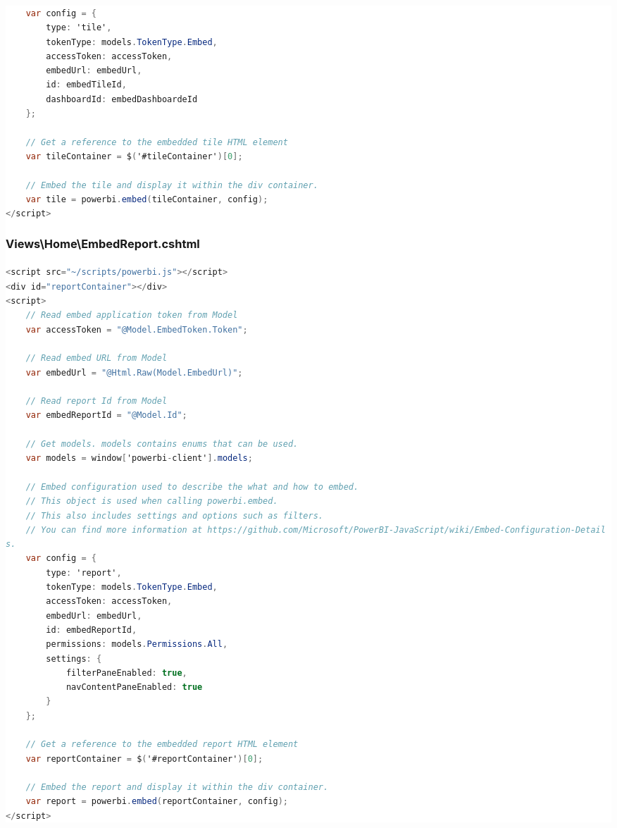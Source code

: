 ```csharp
    var config = {
        type: 'tile',
        tokenType: models.TokenType.Embed,
        accessToken: accessToken,
        embedUrl: embedUrl,
        id: embedTileId,
        dashboardId: embedDashboardeId
    };

    // Get a reference to the embedded tile HTML element
    var tileContainer = $('#tileContainer')[0];

    // Embed the tile and display it within the div container.
    var tile = powerbi.embed(tileContainer, config);
</script>
```

### <a name="viewshomeembedreportcshtml"></a>Views\Home\EmbedReport.cshtml

```csharp
<script src="~/scripts/powerbi.js"></script>
<div id="reportContainer"></div>
<script>
    // Read embed application token from Model
    var accessToken = "@Model.EmbedToken.Token";

    // Read embed URL from Model
    var embedUrl = "@Html.Raw(Model.EmbedUrl)";

    // Read report Id from Model
    var embedReportId = "@Model.Id";

    // Get models. models contains enums that can be used.
    var models = window['powerbi-client'].models;

    // Embed configuration used to describe the what and how to embed.
    // This object is used when calling powerbi.embed.
    // This also includes settings and options such as filters.
    // You can find more information at https://github.com/Microsoft/PowerBI-JavaScript/wiki/Embed-Configuration-Details.
    var config = {
        type: 'report',
        tokenType: models.TokenType.Embed,
        accessToken: accessToken,
        embedUrl: embedUrl,
        id: embedReportId,
        permissions: models.Permissions.All,
        settings: {
            filterPaneEnabled: true,
            navContentPaneEnabled: true
        }
    };

    // Get a reference to the embedded report HTML element
    var reportContainer = $('#reportContainer')[0];

    // Embed the report and display it within the div container.
    var report = powerbi.embed(reportContainer, config);
</script>
```
